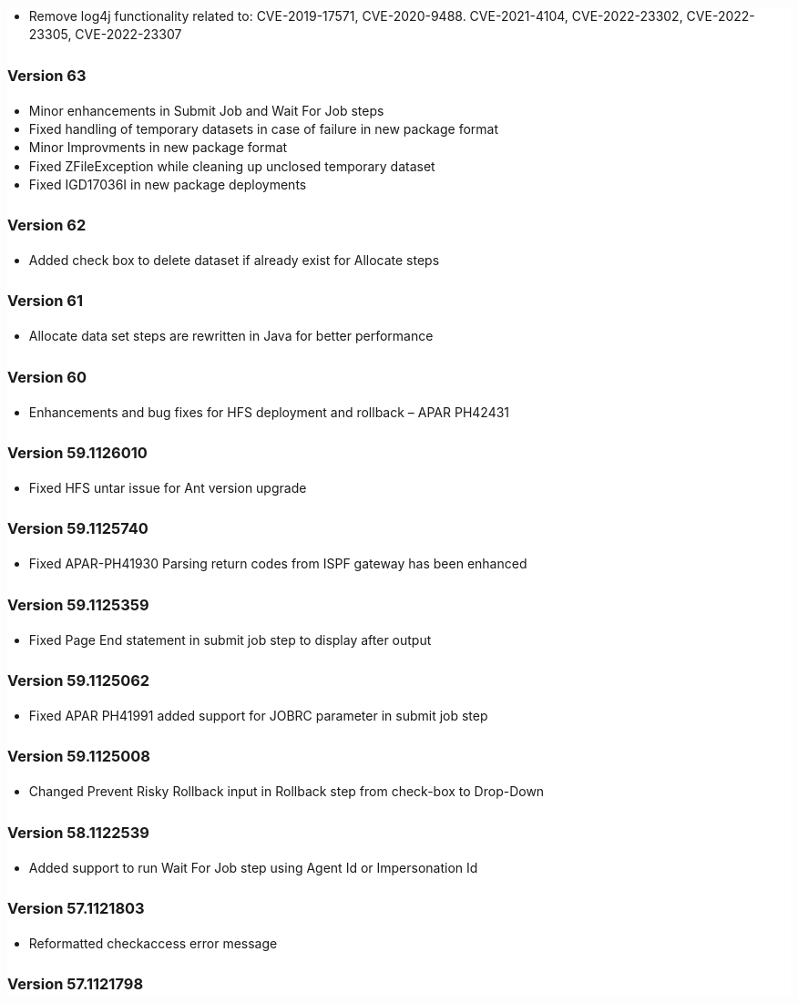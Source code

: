 * Remove log4j functionality related to: CVE-2019-17571, CVE-2020-9488. CVE-2021-4104, CVE-2022-23302, CVE-2022-23305, CVE-2022-23307

### Version 63

* Minor enhancements in Submit Job and Wait For Job steps
* Fixed handling of temporary datasets in case of failure in new package format
* Minor Improvments in new package format
* Fixed ZFileException while cleaning up unclosed temporary dataset
* Fixed IGD17036I in new package deployments

### Version 62

* Added check box to delete dataset if already exist for Allocate steps

### Version 61

* Allocate data set steps are rewritten in Java for better performance

### Version 60

* Enhancements and bug fixes for HFS deployment and rollback – APAR PH42431

### Version 59.1126010

* Fixed HFS untar issue for Ant version upgrade

### Version 59.1125740

* Fixed APAR-PH41930 Parsing return codes from ISPF gateway has been enhanced

### Version 59.1125359

* Fixed Page End statement in submit job step to display after output

### Version 59.1125062

* Fixed APAR PH41991 added support for JOBRC parameter in submit job step

### Version 59.1125008

* Changed Prevent Risky Rollback input in Rollback step from check-box to Drop-Down

### Version 58.1122539

* Added support to run Wait For Job step using Agent Id or Impersonation Id

### Version 57.1121803

* Reformatted checkaccess error message

### Version 57.1121798
